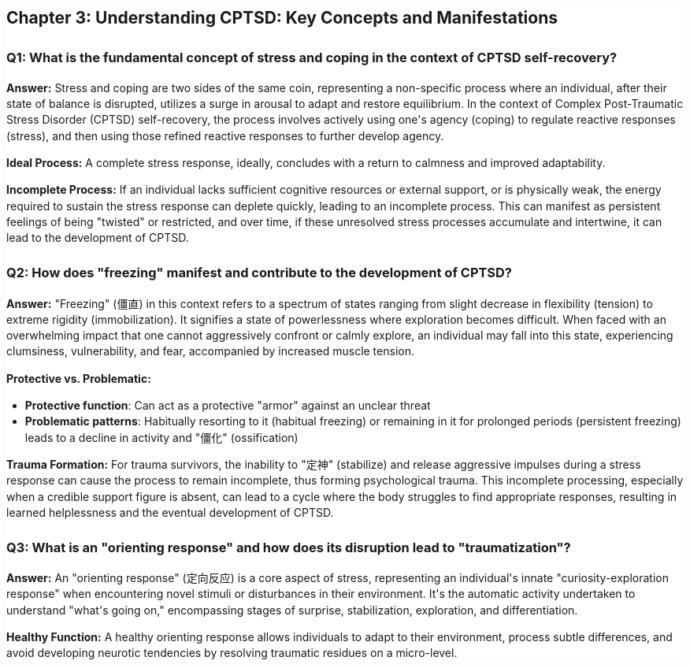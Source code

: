 ## Chapter 3: Understanding CPTSD: Key Concepts and Manifestations

### Q1: What is the fundamental concept of stress and coping in the context of CPTSD self-recovery?

**Answer:** Stress and coping are two sides of the same coin, representing a non-specific process where an individual, after their state of balance is disrupted, utilizes a surge in arousal to adapt and restore equilibrium. In the context of Complex Post-Traumatic Stress Disorder (CPTSD) self-recovery, the process involves actively using one's agency (coping) to regulate reactive responses (stress), and then using those refined reactive responses to further develop agency. 

**Ideal Process:** A complete stress response, ideally, concludes with a return to calmness and improved adaptability. 

**Incomplete Process:** If an individual lacks sufficient cognitive resources or external support, or is physically weak, the energy required to sustain the stress response can deplete quickly, leading to an incomplete process. This can manifest as persistent feelings of being "twisted" or restricted, and over time, if these unresolved stress processes accumulate and intertwine, it can lead to the development of CPTSD.

### Q2: How does "freezing" manifest and contribute to the development of CPTSD?

**Answer:** "Freezing" (僵直) in this context refers to a spectrum of states ranging from slight decrease in flexibility (tension) to extreme rigidity (immobilization). It signifies a state of powerlessness where exploration becomes difficult. When faced with an overwhelming impact that one cannot aggressively confront or calmly explore, an individual may fall into this state, experiencing clumsiness, vulnerability, and fear, accompanied by increased muscle tension. 

**Protective vs. Problematic:**
- **Protective function**: Can act as a protective "armor" against an unclear threat
- **Problematic patterns**: Habitually resorting to it (habitual freezing) or remaining in it for prolonged periods (persistent freezing) leads to a decline in activity and "僵化" (ossification)

**Trauma Formation:** For trauma survivors, the inability to "定神" (stabilize) and release aggressive impulses during a stress response can cause the process to remain incomplete, thus forming psychological trauma. This incomplete processing, especially when a credible support figure is absent, can lead to a cycle where the body struggles to find appropriate responses, resulting in learned helplessness and the eventual development of CPTSD.

### Q3: What is an "orienting response" and how does its disruption lead to "traumatization"?

**Answer:** An "orienting response" (定向反应) is a core aspect of stress, representing an individual's innate "curiosity-exploration response" when encountering novel stimuli or disturbances in their environment. It's the automatic activity undertaken to understand "what's going on," encompassing stages of surprise, stabilization, exploration, and differentiation. 

**Healthy Function:** A healthy orienting response allows individuals to adapt to their environment, process subtle differences, and avoid developing neurotic tendencies by resolving traumatic residues on a micro-level. 
